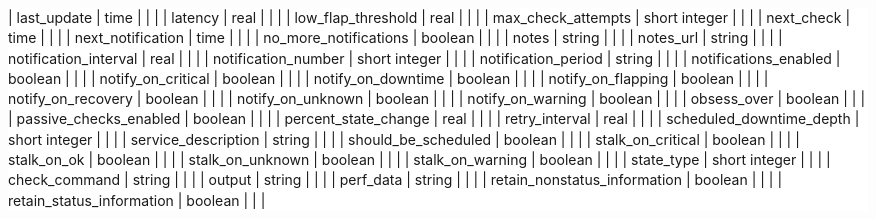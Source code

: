 | last\_update                      | time             |             |         |
| latency                           | real             |             |         |
| low\_flap\_threshold              | real             |             |         |
| max\_check\_attempts              | short integer    |             |         |
| next\_check                       | time             |             |         |
| next\_notification                | time             |             |         |
| no\_more\_notifications           | boolean          |             |         |
| notes                             | string           |             |         |
| notes\_url                        | string           |             |         |
| notification\_interval            | real             |             |         |
| notification\_number              | short integer    |             |         |
| notification\_period              | string           |             |         |
| notifications\_enabled            | boolean          |             |         |
| notify\_on\_critical              | boolean          |             |         |
| notify\_on\_downtime              | boolean          |             |         |
| notify\_on\_flapping              | boolean          |             |         |
| notify\_on\_recovery              | boolean          |             |         |
| notify\_on\_unknown               | boolean          |             |         |
| notify\_on\_warning               | boolean          |             |         |
| obsess\_over                      | boolean          |             |         |
| passive\_checks\_enabled          | boolean          |             |         |
| percent\_state\_change            | real             |             |         |
| retry\_interval                   | real             |             |         |
| scheduled\_downtime\_depth        | short integer    |             |         |
| service\_description              | string           |             |         |
| should\_be\_scheduled             | boolean          |             |         |
| stalk\_on\_critical               | boolean          |             |         |
| stalk\_on\_ok                     | boolean          |             |         |
| stalk\_on\_unknown                | boolean          |             |         |
| stalk\_on\_warning                | boolean          |             |         |
| state\_type                       | short integer    |             |         |
| check\_command                    | string           |             |         |
| output                            | string           |             |         |
| perf\_data                        | string           |             |         |
| retain\_nonstatus\_information    | boolean          |             |         |
| retain\_status\_information       | boolean          |             |         |
